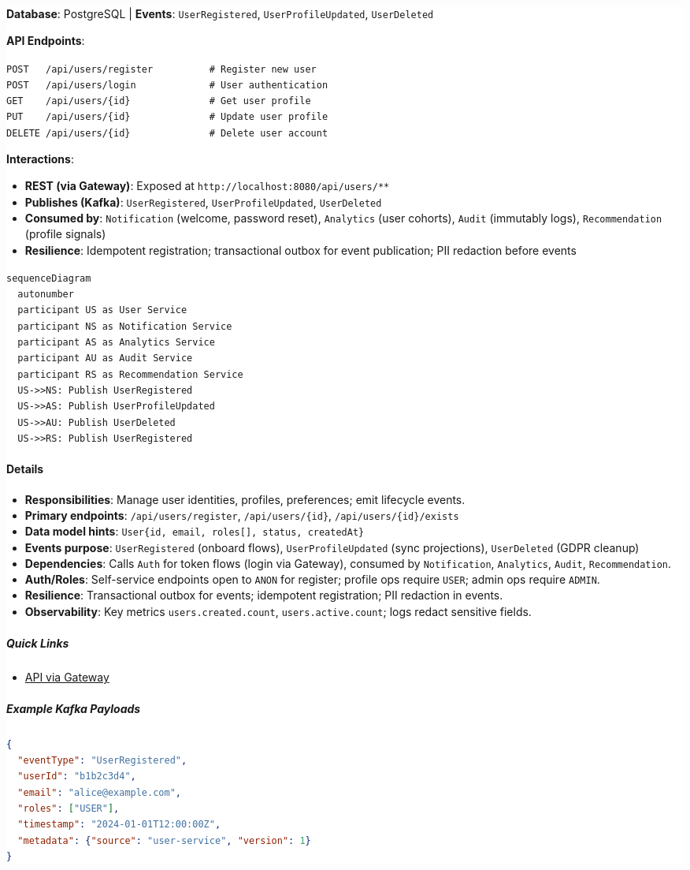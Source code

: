 **Database**: PostgreSQL | **Events**: `UserRegistered`, `UserProfileUpdated`, `UserDeleted`

**API Endpoints**:
```http
POST   /api/users/register          # Register new user
POST   /api/users/login             # User authentication
GET    /api/users/{id}              # Get user profile
PUT    /api/users/{id}              # Update user profile
DELETE /api/users/{id}              # Delete user account
```

**Interactions**:
- **REST (via Gateway)**: Exposed at `http://localhost:8080/api/users/**`
- **Publishes (Kafka)**: `UserRegistered`, `UserProfileUpdated`, `UserDeleted`
- **Consumed by**: `Notification` (welcome, password reset), `Analytics` (user cohorts), `Audit` (immutably logs), `Recommendation` (profile signals)
- **Resilience**: Idempotent registration; transactional outbox for event publication; PII redaction before events

```mermaid
sequenceDiagram
  autonumber
  participant US as User Service
  participant NS as Notification Service
  participant AS as Analytics Service
  participant AU as Audit Service
  participant RS as Recommendation Service
  US->>NS: Publish UserRegistered
  US->>AS: Publish UserProfileUpdated
  US->>AU: Publish UserDeleted
  US->>RS: Publish UserRegistered
```

#### Details
- **Responsibilities**: Manage user identities, profiles, preferences; emit lifecycle events.
- **Primary endpoints**: `/api/users/register`, `/api/users/{id}`, `/api/users/{id}/exists`
- **Data model hints**: `User{id, email, roles[], status, createdAt}`
- **Events purpose**: `UserRegistered` (onboard flows), `UserProfileUpdated` (sync projections), `UserDeleted` (GDPR cleanup)
- **Dependencies**: Calls `Auth` for token flows (login via Gateway), consumed by `Notification`, `Analytics`, `Audit`, `Recommendation`.
- **Auth/Roles**: Self-service endpoints open to `ANON` for register; profile ops require `USER`; admin ops require `ADMIN`.
- **Resilience**: Transactional outbox for events; idempotent registration; PII redaction in events.
- **Observability**: Key metrics `users.created.count`, `users.active.count`; logs redact sensitive fields.

##### Quick Links
- [API via Gateway](http://localhost:8080/api/users/)

##### Example Kafka Payloads
```json
{
  "eventType": "UserRegistered",
  "userId": "b1b2c3d4",
  "email": "alice@example.com",
  "roles": ["USER"],
  "timestamp": "2024-01-01T12:00:00Z",
  "metadata": {"source": "user-service", "version": 1}
}
```
